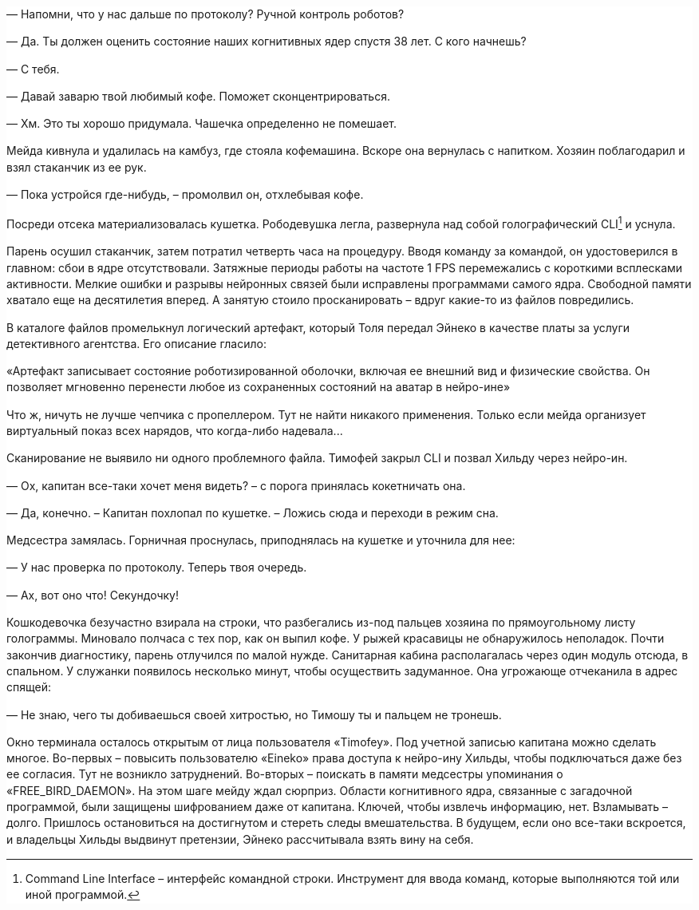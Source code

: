 — Напомни, что у нас дальше по протоколу? Ручной контроль роботов?

— Да. Ты должен оценить состояние наших когнитивных ядер спустя 38 лет. С кого начнешь?

— С тебя.

— Давай заварю твой любимый кофе. Поможет сконцентрироваться.

— Хм. Это ты хорошо придумала. Чашечка определенно не помешает.

Мейда кивнула и удалилась на камбуз, где стояла кофемашина. Вскоре она вернулась с напитком. Хозяин поблагодарил и взял стаканчик из ее рук.

— Пока устройся где-нибудь, – промолвил он, отхлебывая кофе.

Посреди отсека материализовалась кушетка. Рободевушка легла, развернула над собой голографический CLI[^1] и уснула.

Парень осушил стаканчик, затем потратил четверть часа на процедуру. Вводя команду за командой, он удостоверился в главном: сбои в ядре отсутствовали. Затяжные периоды работы на частоте 1 FPS перемежались с короткими всплесками активности. Мелкие ошибки и разрывы нейронных связей были исправлены программами самого ядра. Свободной памяти хватало еще на десятилетия вперед. А занятую стоило просканировать – вдруг какие-то из файлов повредились. 

В каталоге файлов промелькнул логический артефакт, который Толя передал Эйнеко в качестве платы за услуги детективного агентства. Его описание гласило: 

«Артефакт записывает состояние роботизированной оболочки, включая ее внешний вид и физические свойства. Он позволяет мгновенно перенести любое из сохраненных состояний на аватар в нейро-ине»

Что ж, ничуть не лучше чепчика с пропеллером. Тут не найти никакого применения. Только если мейда организует виртуальный показ всех нарядов, что когда-либо надевала...

Сканирование не выявило ни одного проблемного файла. Тимофей закрыл CLI и позвал Хильду через нейро-ин.

— Ох, капитан все-таки хочет меня видеть? – с порога принялась кокетничать она.

— Да, конечно. – Капитан похлопал по кушетке. – Ложись сюда и переходи в режим сна.

Медсестра замялась. Горничная проснулась, приподнялась на кушетке и уточнила для нее:

— У нас проверка по протоколу. Теперь твоя очередь.

— Ах, вот оно что! Секундочку!

Кошкодевочка безучастно взирала на строки, что разбегались из-под пальцев хозяина по прямоугольному листу голограммы. Миновало полчаса с тех пор, как он выпил кофе. У рыжей красавицы не обнаружилось неполадок. Почти закончив диагностику, парень отлучился по малой нужде. Санитарная кабина располагалась через один модуль отсюда, в спальном. У служанки появилось несколько минут, чтобы осуществить задуманное. Она угрожающе отчеканила в адрес спящей:

— Не знаю, чего ты добиваешься своей хитростью, но Тимошу ты и пальцем не тронешь.

Окно терминала осталось открытым от лица пользователя «Timofey». Под учетной записью капитана можно сделать многое. Во-первых – повысить пользователю «Eineko» права доступа к нейро-ину Хильды, чтобы подключаться даже без ее согласия. Тут не возникло затруднений. Во-вторых – поискать в памяти медсестры упоминания о «FREE_BIRD_DAEMON». На этом шаге мейду ждал сюрприз. Области когнитивного ядра, связанные с загадочной программой, были защищены шифрованием даже от капитана. Ключей, чтобы извлечь информацию, нет. Взламывать – долго. Пришлось остановиться на достигнутом и стереть следы вмешательства. В будущем, если оно все-таки вскроется, и владельцы Хильды выдвинут претензии, Эйнеко рассчитывала взять вину на себя.


[^1]: Command Line Interface – интерфейс командной строки. Инструмент для ввода команд, которые выполняются той или иной программой.
[^2]: Спектральный анализ – метод определения химического состава и физических свойств объекта по его излучению. Каждый химический элемент поглощает или испускает свет на строго определенных длинах волн, создавая уникальный «спектральный отпечаток". В астрономии это основной способ дистанционного изучения атмосфер далёких планет и звёзд.
[^3]: Коронограф – прибор, позволяющий закрыть яркий центральный объект (например, звезду), чтобы наблюдать находящиеся рядом тусклые объекты – её корону или экзопланеты.
[^4]: Рой Дайсона – астроинженерное сооружение. Представляет собой множество независимых спутников, которые вращаются вокруг звезды для сбора всей излучаемой ею энергии.